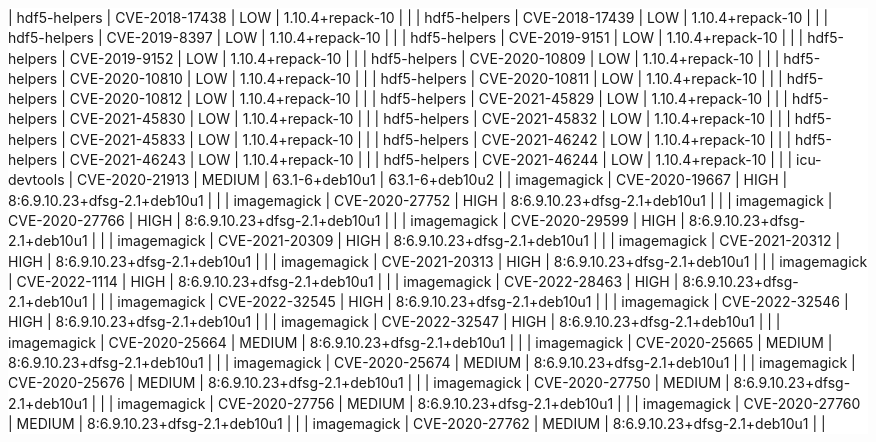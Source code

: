 | hdf5-helpers         |    CVE-2018-17438   |   LOW  |  1.10.4+repack-10 |  |
| hdf5-helpers         |    CVE-2018-17439   |   LOW  |  1.10.4+repack-10 |  |
| hdf5-helpers         |    CVE-2019-8397   |   LOW  |  1.10.4+repack-10 |  |
| hdf5-helpers         |    CVE-2019-9151   |   LOW  |  1.10.4+repack-10 |  |
| hdf5-helpers         |    CVE-2019-9152   |   LOW  |  1.10.4+repack-10 |  |
| hdf5-helpers         |    CVE-2020-10809   |   LOW  |  1.10.4+repack-10 |  |
| hdf5-helpers         |    CVE-2020-10810   |   LOW  |  1.10.4+repack-10 |  |
| hdf5-helpers         |    CVE-2020-10811   |   LOW  |  1.10.4+repack-10 |  |
| hdf5-helpers         |    CVE-2020-10812   |   LOW  |  1.10.4+repack-10 |  |
| hdf5-helpers         |    CVE-2021-45829   |   LOW  |  1.10.4+repack-10 |  |
| hdf5-helpers         |    CVE-2021-45830   |   LOW  |  1.10.4+repack-10 |  |
| hdf5-helpers         |    CVE-2021-45832   |   LOW  |  1.10.4+repack-10 |  |
| hdf5-helpers         |    CVE-2021-45833   |   LOW  |  1.10.4+repack-10 |  |
| hdf5-helpers         |    CVE-2021-46242   |   LOW  |  1.10.4+repack-10 |  |
| hdf5-helpers         |    CVE-2021-46243   |   LOW  |  1.10.4+repack-10 |  |
| hdf5-helpers         |    CVE-2021-46244   |   LOW  |  1.10.4+repack-10 |  |
| icu-devtools         |    CVE-2020-21913   |   MEDIUM  |  63.1-6+deb10u1 | 63.1-6+deb10u2 |
| imagemagick         |    CVE-2020-19667   |   HIGH  |  8:6.9.10.23+dfsg-2.1+deb10u1 |  |
| imagemagick         |    CVE-2020-27752   |   HIGH  |  8:6.9.10.23+dfsg-2.1+deb10u1 |  |
| imagemagick         |    CVE-2020-27766   |   HIGH  |  8:6.9.10.23+dfsg-2.1+deb10u1 |  |
| imagemagick         |    CVE-2020-29599   |   HIGH  |  8:6.9.10.23+dfsg-2.1+deb10u1 |  |
| imagemagick         |    CVE-2021-20309   |   HIGH  |  8:6.9.10.23+dfsg-2.1+deb10u1 |  |
| imagemagick         |    CVE-2021-20312   |   HIGH  |  8:6.9.10.23+dfsg-2.1+deb10u1 |  |
| imagemagick         |    CVE-2021-20313   |   HIGH  |  8:6.9.10.23+dfsg-2.1+deb10u1 |  |
| imagemagick         |    CVE-2022-1114   |   HIGH  |  8:6.9.10.23+dfsg-2.1+deb10u1 |  |
| imagemagick         |    CVE-2022-28463   |   HIGH  |  8:6.9.10.23+dfsg-2.1+deb10u1 |  |
| imagemagick         |    CVE-2022-32545   |   HIGH  |  8:6.9.10.23+dfsg-2.1+deb10u1 |  |
| imagemagick         |    CVE-2022-32546   |   HIGH  |  8:6.9.10.23+dfsg-2.1+deb10u1 |  |
| imagemagick         |    CVE-2022-32547   |   HIGH  |  8:6.9.10.23+dfsg-2.1+deb10u1 |  |
| imagemagick         |    CVE-2020-25664   |   MEDIUM  |  8:6.9.10.23+dfsg-2.1+deb10u1 |  |
| imagemagick         |    CVE-2020-25665   |   MEDIUM  |  8:6.9.10.23+dfsg-2.1+deb10u1 |  |
| imagemagick         |    CVE-2020-25674   |   MEDIUM  |  8:6.9.10.23+dfsg-2.1+deb10u1 |  |
| imagemagick         |    CVE-2020-25676   |   MEDIUM  |  8:6.9.10.23+dfsg-2.1+deb10u1 |  |
| imagemagick         |    CVE-2020-27750   |   MEDIUM  |  8:6.9.10.23+dfsg-2.1+deb10u1 |  |
| imagemagick         |    CVE-2020-27756   |   MEDIUM  |  8:6.9.10.23+dfsg-2.1+deb10u1 |  |
| imagemagick         |    CVE-2020-27760   |   MEDIUM  |  8:6.9.10.23+dfsg-2.1+deb10u1 |  |
| imagemagick         |    CVE-2020-27762   |   MEDIUM  |  8:6.9.10.23+dfsg-2.1+deb10u1 |  |